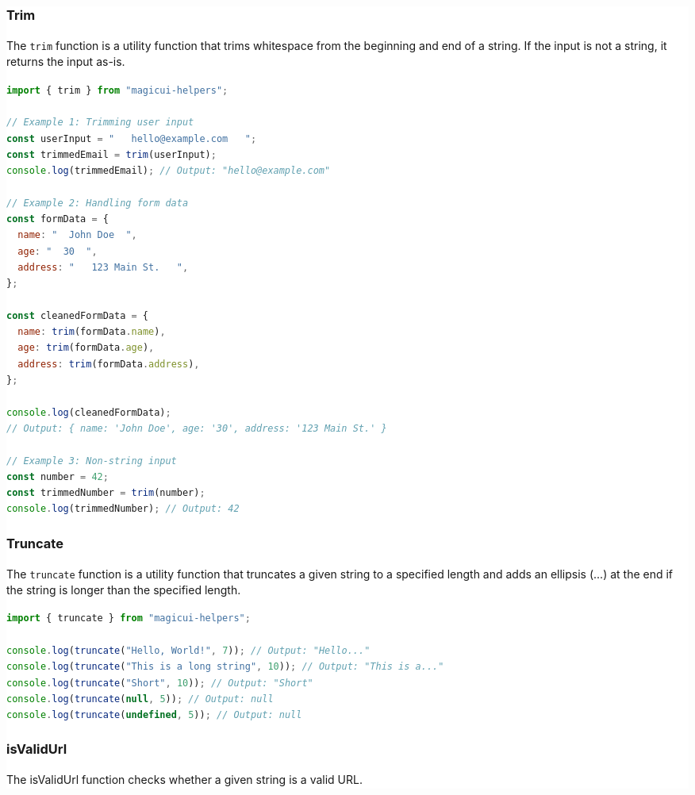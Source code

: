 ### Trim

The `trim` function is a utility function that trims whitespace from the beginning and end of a string. If the input is not a string, it returns the input as-is.

```javascript
import { trim } from "magicui-helpers";

// Example 1: Trimming user input
const userInput = "   hello@example.com   ";
const trimmedEmail = trim(userInput);
console.log(trimmedEmail); // Output: "hello@example.com"

// Example 2: Handling form data
const formData = {
  name: "  John Doe  ",
  age: "  30  ",
  address: "   123 Main St.   ",
};

const cleanedFormData = {
  name: trim(formData.name),
  age: trim(formData.age),
  address: trim(formData.address),
};

console.log(cleanedFormData);
// Output: { name: 'John Doe', age: '30', address: '123 Main St.' }

// Example 3: Non-string input
const number = 42;
const trimmedNumber = trim(number);
console.log(trimmedNumber); // Output: 42
```

### Truncate

The `truncate` function is a utility function that truncates a given string to a specified length and adds an ellipsis (...) at the end if the string is longer than the specified length.

```javascript
import { truncate } from "magicui-helpers";

console.log(truncate("Hello, World!", 7)); // Output: "Hello..."
console.log(truncate("This is a long string", 10)); // Output: "This is a..."
console.log(truncate("Short", 10)); // Output: "Short"
console.log(truncate(null, 5)); // Output: null
console.log(truncate(undefined, 5)); // Output: null
```

### isValidUrl

The isValidUrl function checks whether a given string is a valid URL.
